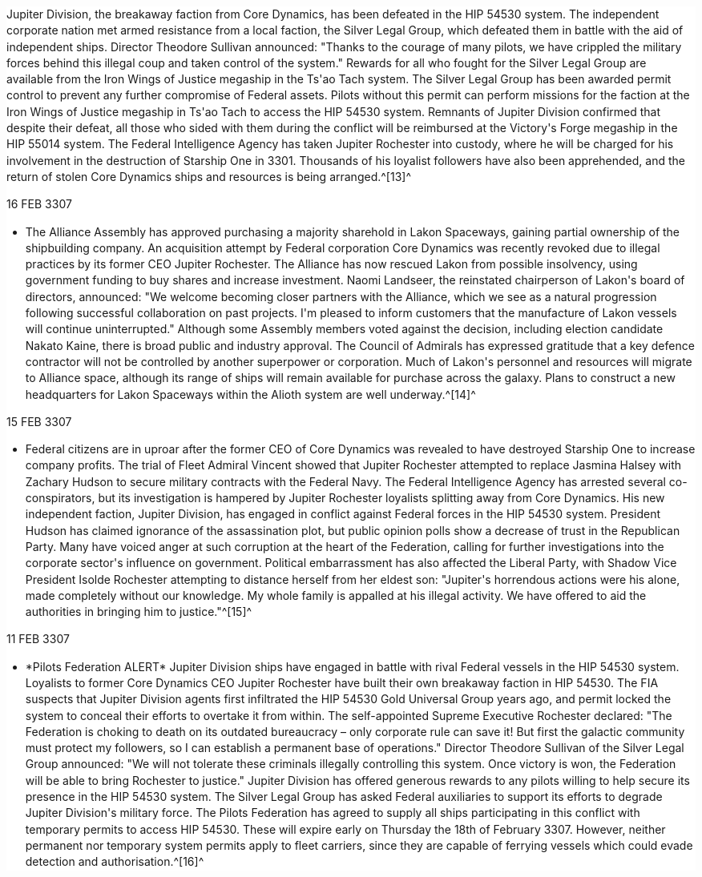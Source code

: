 Jupiter Division, the breakaway faction from Core Dynamics, has been defeated in the HIP 54530 system. The independent corporate nation met armed resistance from a local faction, the Silver Legal Group, which defeated them in battle with the aid of independent ships. Director Theodore Sullivan announced: "Thanks to the courage of many pilots, we have crippled the military forces behind this illegal coup and taken control of the system." Rewards for all who fought for the Silver Legal Group are available from the Iron Wings of Justice megaship in the Ts'ao Tach system. The Silver Legal Group has been awarded permit control to prevent any further compromise of Federal assets. Pilots without this permit can perform missions for the faction at the Iron Wings of Justice megaship in Ts'ao Tach to access the HIP 54530 system. Remnants of Jupiter Division confirmed that despite their defeat, all those who sided with them during the conflict will be reimbursed at the Victory's Forge megaship in the HIP 55014 system. The Federal Intelligence Agency has taken Jupiter Rochester into custody, where he will be charged for his involvement in the destruction of Starship One in 3301. Thousands of his loyalist followers have also been apprehended, and the return of stolen Core Dynamics ships and resources is being arranged.^[13]^

16 FEB 3307

- The Alliance Assembly has approved purchasing a majority sharehold in Lakon Spaceways, gaining partial ownership of the shipbuilding company. An acquisition attempt by Federal corporation Core Dynamics was recently revoked due to illegal practices by its former CEO Jupiter Rochester. The Alliance has now rescued Lakon from possible insolvency, using government funding to buy shares and increase investment. Naomi Landseer, the reinstated chairperson of Lakon's board of directors, announced: "We welcome becoming closer partners with the Alliance, which we see as a natural progression following successful collaboration on past projects. I'm pleased to inform customers that the manufacture of Lakon vessels will continue uninterrupted." Although some Assembly members voted against the decision, including election candidate Nakato Kaine, there is broad public and industry approval. The Council of Admirals has expressed gratitude that a key defence contractor will not be controlled by another superpower or corporation. Much of Lakon's personnel and resources will migrate to Alliance space, although its range of ships will remain available for purchase across the galaxy. Plans to construct a new headquarters for Lakon Spaceways within the Alioth system are well underway.^[14]^

15 FEB 3307

- Federal citizens are in uproar after the former CEO of Core Dynamics was revealed to have destroyed Starship One to increase company profits. The trial of Fleet Admiral Vincent showed that Jupiter Rochester attempted to replace Jasmina Halsey with Zachary Hudson to secure military contracts with the Federal Navy. The Federal Intelligence Agency has arrested several co-conspirators, but its investigation is hampered by Jupiter Rochester loyalists splitting away from Core Dynamics. His new independent faction, Jupiter Division, has engaged in conflict against Federal forces in the HIP 54530 system. President Hudson has claimed ignorance of the assassination plot, but public opinion polls show a decrease of trust in the Republican Party. Many have voiced anger at such corruption at the heart of the Federation, calling for further investigations into the corporate sector's influence on government. Political embarrassment has also affected the Liberal Party, with Shadow Vice President Isolde Rochester attempting to distance herself from her eldest son: "Jupiter's horrendous actions were his alone, made completely without our knowledge. My whole family is appalled at his illegal activity. We have offered to aid the authorities in bringing him to justice."^[15]^

11 FEB 3307

- \*Pilots Federation ALERT\*
Jupiter Division ships have engaged in battle with rival Federal vessels in the HIP 54530 system. Loyalists to former Core Dynamics CEO Jupiter Rochester have built their own breakaway faction in HIP 54530. The FIA suspects that Jupiter Division agents first infiltrated the HIP 54530 Gold Universal Group years ago, and permit locked the system to conceal their efforts to overtake it from within. The self-appointed Supreme Executive Rochester declared: "The Federation is choking to death on its outdated bureaucracy – only corporate rule can save it! But first the galactic community must protect my followers, so I can establish a permanent base of operations." Director Theodore Sullivan of the Silver Legal Group announced: "We will not tolerate these criminals illegally controlling this system. Once victory is won, the Federation will be able to bring Rochester to justice." Jupiter Division has offered generous rewards to any pilots willing to help secure its presence in the HIP 54530 system. The Silver Legal Group has asked Federal auxiliaries to support its efforts to degrade Jupiter Division's military force. The Pilots Federation has agreed to supply all ships participating in this conflict with temporary permits to access HIP 54530. These will expire early on Thursday the 18th of February 3307. However, neither permanent nor temporary system permits apply to fleet carriers, since they are capable of ferrying vessels which could evade detection and authorisation.^[16]^
